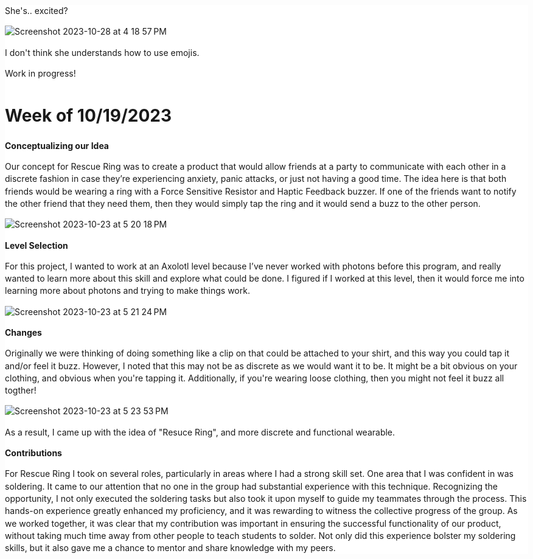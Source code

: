 She's.. excited?


<img width="602" alt="Screenshot 2023-10-28 at 4 18 57 PM" src="https://github.com/Berkeley-MDes/tdf-fa23-eliza-m-gonzales/assets/143106992/82c9c66c-f6e9-4806-a8bf-b2e1dd6ae6e9">

I don't think she understands how to use emojis.


Work in progress!


# Week of 10/19/2023

**Conceptualizing our Idea**

Our concept for Rescue Ring was to create a product that would allow friends at a party to communicate with each other in a discrete fashion in case they’re experiencing anxiety, panic attacks, or just not having a good time. The idea here is that both friends would be wearing a ring with a Force Sensitive Resistor and Haptic Feedback buzzer. If one of the friends want to notify the other friend that they need them, then they would simply tap the ring and it would send a buzz to the other person.


<img width="588" alt="Screenshot 2023-10-23 at 5 20 18 PM" src="https://github.com/Berkeley-MDes/tdf-fa23-eliza-m-gonzales/assets/143106992/79a653ff-e3b6-433a-be71-8d99f8a5c035">


**Level Selection**

For this project, I wanted to work at an Axolotl level because I’ve never worked with photons before this program, and really wanted to learn more about this skill and explore what could be done. I figured if I worked at this level, then it would force me into learning more about photons and trying to make things work.


<img width="497" alt="Screenshot 2023-10-23 at 5 21 24 PM" src="https://github.com/Berkeley-MDes/tdf-fa23-eliza-m-gonzales/assets/143106992/23200244-131f-4870-a2ce-4229a59a4195">

**Changes**

Originally we were thinking of doing something like a clip on that could be attached to your shirt, and this way you could tap it and/or feel it buzz. However, I noted that this may not be as discrete as we would want it to be. It might be a bit obvious on your clothing, and obvious when you're tapping it. Additionally, if you're wearing loose clothing, then you might not feel it buzz all togther!


<img width="1007" alt="Screenshot 2023-10-23 at 5 23 53 PM" src="https://github.com/Berkeley-MDes/tdf-fa23-eliza-m-gonzales/assets/143106992/b4be9ac8-02cd-4e62-8dbf-2815aa6d90e2">

As a result, I came up with the idea of "Resuce Ring", and more discrete and functional wearable.


**Contributions**

For Rescue Ring I took on several roles, particularly in areas where I had a strong skill set. One area that I was confident in was soldering. It came to our attention that no one in the group had substantial experience with this technique. Recognizing the opportunity, I not only executed the soldering tasks but also took it upon myself to guide my teammates through the process. This hands-on experience greatly enhanced my proficiency, and it was rewarding to witness the collective progress of the group. As we worked together, it was clear that my contribution was important in ensuring the successful functionality of our product, without taking much time away from other people to teach students to solder. Not only did this experience bolster my soldering skills, but it also gave me a chance to mentor and share knowledge with my peers. 
